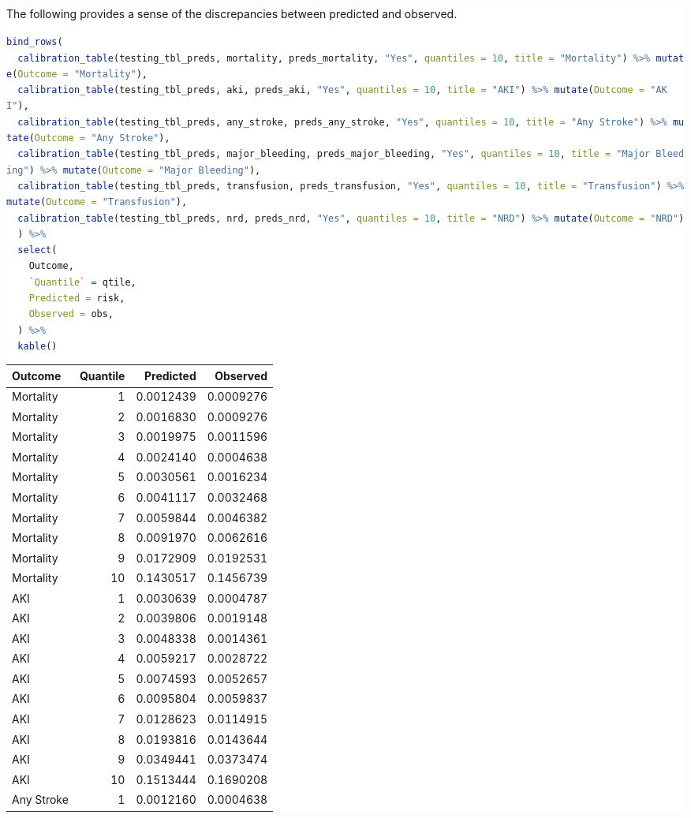 The following provides a sense of the discrepancies between predicted
and observed.

``` r
bind_rows(
  calibration_table(testing_tbl_preds, mortality, preds_mortality, "Yes", quantiles = 10, title = "Mortality") %>% mutate(Outcome = "Mortality"),
  calibration_table(testing_tbl_preds, aki, preds_aki, "Yes", quantiles = 10, title = "AKI") %>% mutate(Outcome = "AKI"),
  calibration_table(testing_tbl_preds, any_stroke, preds_any_stroke, "Yes", quantiles = 10, title = "Any Stroke") %>% mutate(Outcome = "Any Stroke"),
  calibration_table(testing_tbl_preds, major_bleeding, preds_major_bleeding, "Yes", quantiles = 10, title = "Major Bleeding") %>% mutate(Outcome = "Major Bleeding"),
  calibration_table(testing_tbl_preds, transfusion, preds_transfusion, "Yes", quantiles = 10, title = "Transfusion") %>% mutate(Outcome = "Transfusion"),
  calibration_table(testing_tbl_preds, nrd, preds_nrd, "Yes", quantiles = 10, title = "NRD") %>% mutate(Outcome = "NRD")
  ) %>% 
  select(
    Outcome,
    `Quantile` = qtile,
    Predicted = risk,
    Observed = obs,
  ) %>% 
  kable()
```

| Outcome        | Quantile | Predicted |  Observed |
|:---------------|---------:|----------:|----------:|
| Mortality      |        1 | 0.0012439 | 0.0009276 |
| Mortality      |        2 | 0.0016830 | 0.0009276 |
| Mortality      |        3 | 0.0019975 | 0.0011596 |
| Mortality      |        4 | 0.0024140 | 0.0004638 |
| Mortality      |        5 | 0.0030561 | 0.0016234 |
| Mortality      |        6 | 0.0041117 | 0.0032468 |
| Mortality      |        7 | 0.0059844 | 0.0046382 |
| Mortality      |        8 | 0.0091970 | 0.0062616 |
| Mortality      |        9 | 0.0172909 | 0.0192531 |
| Mortality      |       10 | 0.1430517 | 0.1456739 |
| AKI            |        1 | 0.0030639 | 0.0004787 |
| AKI            |        2 | 0.0039806 | 0.0019148 |
| AKI            |        3 | 0.0048338 | 0.0014361 |
| AKI            |        4 | 0.0059217 | 0.0028722 |
| AKI            |        5 | 0.0074593 | 0.0052657 |
| AKI            |        6 | 0.0095804 | 0.0059837 |
| AKI            |        7 | 0.0128623 | 0.0114915 |
| AKI            |        8 | 0.0193816 | 0.0143644 |
| AKI            |        9 | 0.0349441 | 0.0373474 |
| AKI            |       10 | 0.1513444 | 0.1690208 |
| Any Stroke     |        1 | 0.0012160 | 0.0004638 |